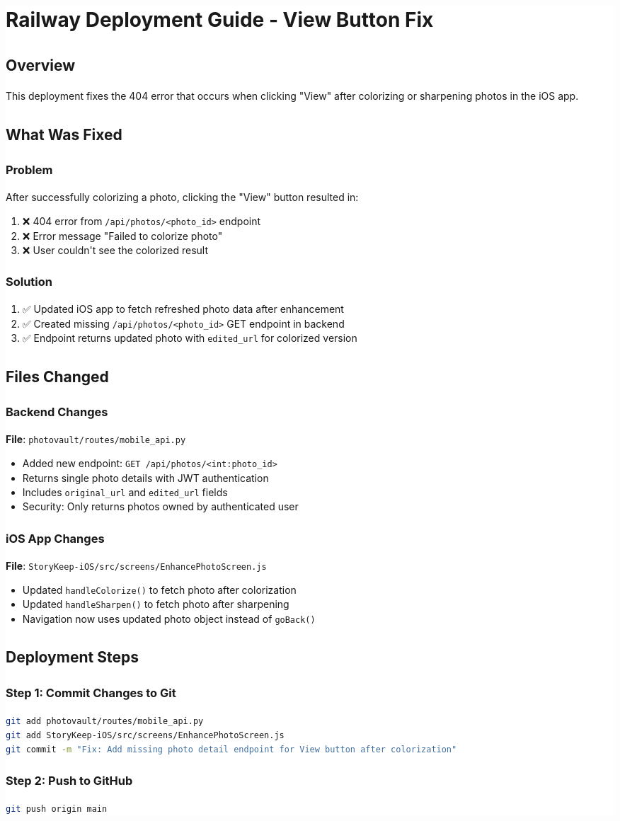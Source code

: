 # Railway Deployment Guide - View Button Fix

## Overview
This deployment fixes the 404 error that occurs when clicking "View" after colorizing or sharpening photos in the iOS app.

## What Was Fixed

### Problem
After successfully colorizing a photo, clicking the "View" button resulted in:
1. ❌ 404 error from `/api/photos/<photo_id>` endpoint
2. ❌ Error message "Failed to colorize photo"
3. ❌ User couldn't see the colorized result

### Solution
1. ✅ Updated iOS app to fetch refreshed photo data after enhancement
2. ✅ Created missing `/api/photos/<photo_id>` GET endpoint in backend
3. ✅ Endpoint returns updated photo with `edited_url` for colorized version

## Files Changed

### Backend Changes
**File**: `photovault/routes/mobile_api.py`
- Added new endpoint: `GET /api/photos/<int:photo_id>`
- Returns single photo details with JWT authentication
- Includes `original_url` and `edited_url` fields
- Security: Only returns photos owned by authenticated user

### iOS App Changes
**File**: `StoryKeep-iOS/src/screens/EnhancePhotoScreen.js`
- Updated `handleColorize()` to fetch photo after colorization
- Updated `handleSharpen()` to fetch photo after sharpening
- Navigation now uses updated photo object instead of `goBack()`

## Deployment Steps

### Step 1: Commit Changes to Git
```bash
git add photovault/routes/mobile_api.py
git add StoryKeep-iOS/src/screens/EnhancePhotoScreen.js
git commit -m "Fix: Add missing photo detail endpoint for View button after colorization"
```

### Step 2: Push to GitHub
```bash
git push origin main
```
